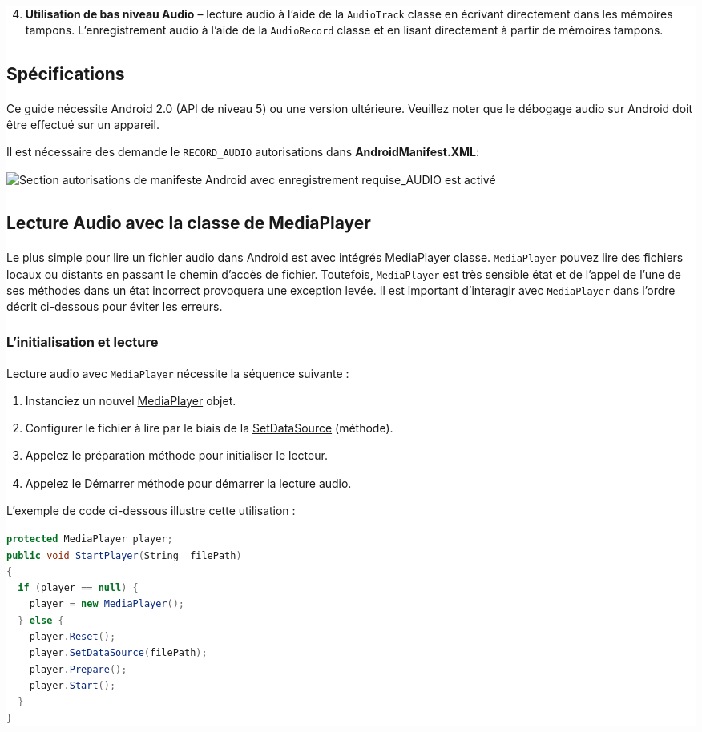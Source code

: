 4.  **Utilisation de bas niveau Audio** &ndash; lecture audio à l’aide de la `AudioTrack` classe en écrivant directement dans les mémoires tampons. L’enregistrement audio à l’aide de la `AudioRecord` classe et en lisant directement à partir de mémoires tampons.


## <a name="requirements"></a>Spécifications

Ce guide nécessite Android 2.0 (API de niveau 5) ou une version ultérieure. Veuillez noter que le débogage audio sur Android doit être effectué sur un appareil.

Il est nécessaire des demande le `RECORD_AUDIO` autorisations dans **AndroidManifest.XML**:

![Section autorisations de manifeste Android avec enregistrement requise\_AUDIO est activé](android-audio-images/image01.png)



## <a name="playing-audio-with-the-mediaplayer-class"></a>Lecture Audio avec la classe de MediaPlayer

Le plus simple pour lire un fichier audio dans Android est avec intégrés [MediaPlayer](https://developer.xamarin.com/api/type/Android.Media.MediaPlayer/) classe.
`MediaPlayer` pouvez lire des fichiers locaux ou distants en passant le chemin d’accès de fichier. Toutefois, `MediaPlayer` est très sensible état et de l’appel de l’une de ses méthodes dans un état incorrect provoquera une exception levée. Il est important d’interagir avec `MediaPlayer` dans l’ordre décrit ci-dessous pour éviter les erreurs.



### <a name="initializing-and-playing"></a>L’initialisation et lecture

Lecture audio avec `MediaPlayer` nécessite la séquence suivante :

1. Instanciez un nouvel [MediaPlayer](https://developer.xamarin.com/api/type/Android.Media.MediaPlayer/) objet.

1. Configurer le fichier à lire par le biais de la [SetDataSource](https://developer.xamarin.com/api/member/Android.Media.MediaPlayer.SetDataSource/p/Java.IO.FileDescriptor/) (méthode).

1. Appelez le [préparation](https://developer.xamarin.com/api/member/Android.Media.MediaPlayer.Prepare/) méthode pour initialiser le lecteur.

1. Appelez le [Démarrer](https://developer.xamarin.com/api/member/Android.Media.MediaPlayer.Start/) méthode pour démarrer la lecture audio.


L’exemple de code ci-dessous illustre cette utilisation :

```csharp
protected MediaPlayer player;
public void StartPlayer(String  filePath)
{
  if (player == null) {
    player = new MediaPlayer();
  } else {
    player.Reset();
    player.SetDataSource(filePath);
    player.Prepare();
    player.Start();
  }
}
```

